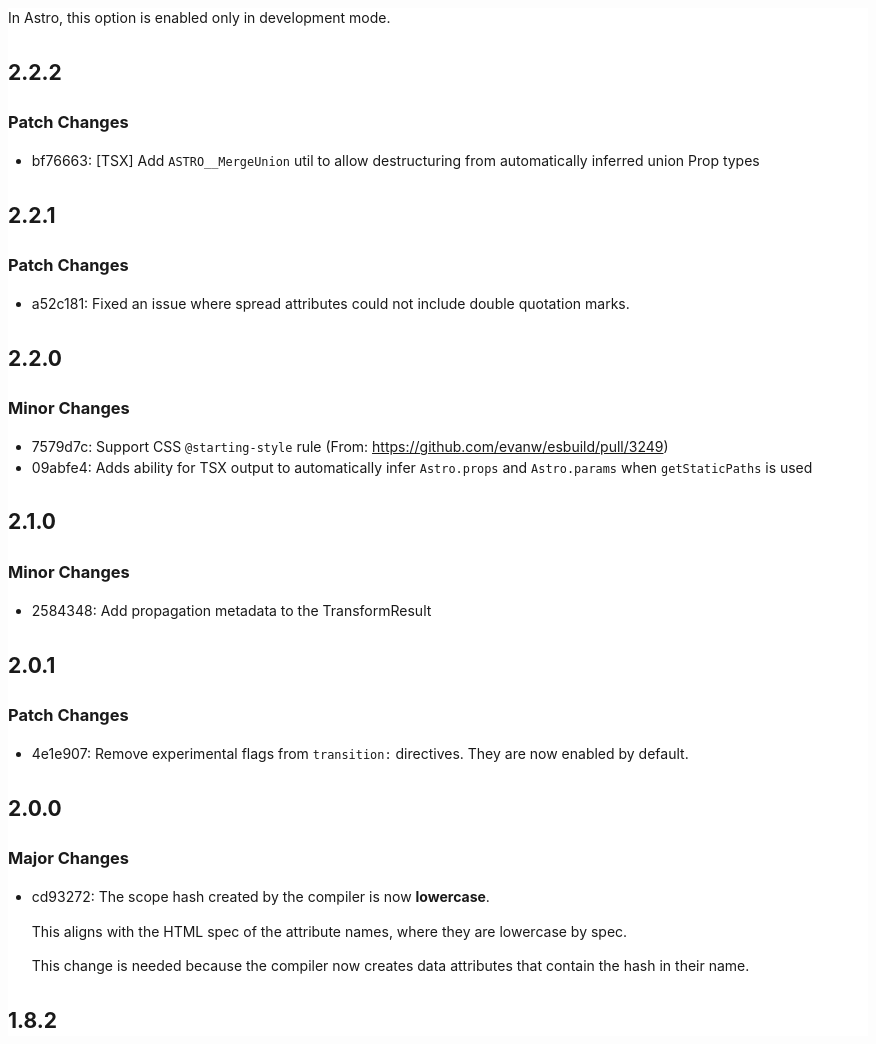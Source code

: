   In Astro, this option is enabled only in development mode.

## 2.2.2

### Patch Changes

- bf76663: [TSX] Add `ASTRO__MergeUnion` util to allow destructuring from automatically inferred union Prop types

## 2.2.1

### Patch Changes

- a52c181: Fixed an issue where spread attributes could not include double quotation marks.

## 2.2.0

### Minor Changes

- 7579d7c: Support CSS `@starting-style` rule (From: https://github.com/evanw/esbuild/pull/3249)
- 09abfe4: Adds ability for TSX output to automatically infer `Astro.props` and `Astro.params` when `getStaticPaths` is used

## 2.1.0

### Minor Changes

- 2584348: Add propagation metadata to the TransformResult

## 2.0.1

### Patch Changes

- 4e1e907: Remove experimental flags from `transition:` directives. They are now enabled by default.

## 2.0.0

### Major Changes

- cd93272: The scope hash created by the compiler is now **lowercase**.

  This aligns with the HTML spec of the attribute names, where they are lowercase by spec.

  This change is needed because the compiler now creates data attributes that contain the hash in their name.

## 1.8.2
